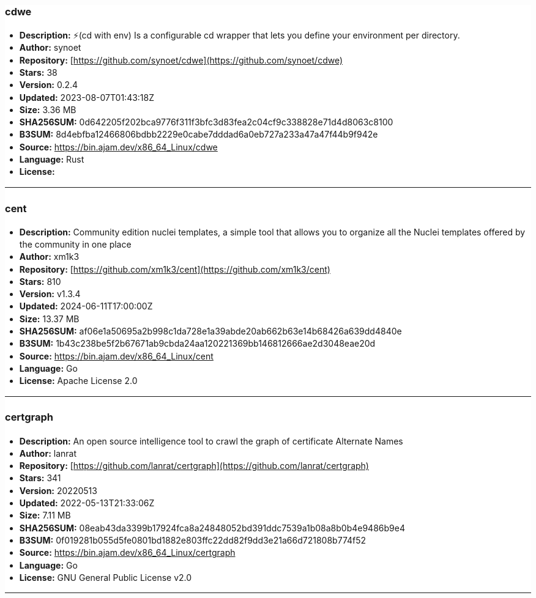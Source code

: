 
### cdwe
- **Description:** ⚡️(cd with env) Is a configurable cd wrapper that lets you define your environment per directory.
- **Author:** synoet
- **Repository:** [https://github.com/synoet/cdwe](https://github.com/synoet/cdwe)
- **Stars:** 38
- **Version:** 0.2.4
- **Updated:** 2023-08-07T01:43:18Z
- **Size:** 3.36 MB
- **SHA256SUM:** 0d642205f202bca9776f311f3bfc3d83fea2c04cf9c338828e71d4d8063c8100
- **B3SUM:** 8d4ebfba12466806bdbb2229e0cabe7dddad6a0eb727a233a47a47f44b9f942e
- **Source:** https://bin.ajam.dev/x86_64_Linux/cdwe
- **Language:** Rust
- **License:** 

---

### cent
- **Description:** Community edition nuclei templates, a simple tool that allows you to organize all the Nuclei templates offered by the community in one place
- **Author:** xm1k3
- **Repository:** [https://github.com/xm1k3/cent](https://github.com/xm1k3/cent)
- **Stars:** 810
- **Version:** v1.3.4
- **Updated:** 2024-06-11T17:00:00Z
- **Size:** 13.37 MB
- **SHA256SUM:** af06e1a50695a2b998c1da728e1a39abde20ab662b63e14b68426a639dd4840e
- **B3SUM:** 1b43c238be5f2b67671ab9cbda24aa120221369bb146812666ae2d3048eae20d
- **Source:** https://bin.ajam.dev/x86_64_Linux/cent
- **Language:** Go
- **License:** Apache License 2.0

---

### certgraph
- **Description:** An open source intelligence tool to crawl the graph of certificate Alternate Names
- **Author:** lanrat
- **Repository:** [https://github.com/lanrat/certgraph](https://github.com/lanrat/certgraph)
- **Stars:** 341
- **Version:** 20220513
- **Updated:** 2022-05-13T21:33:06Z
- **Size:** 7.11 MB
- **SHA256SUM:** 08eab43da3399b17924fca8a24848052bd391ddc7539a1b08a8b0b4e9486b9e4
- **B3SUM:** 0f019281b055d5fe0801bd1882e803ffc22dd82f9dd3e21a66d721808b774f52
- **Source:** https://bin.ajam.dev/x86_64_Linux/certgraph
- **Language:** Go
- **License:** GNU General Public License v2.0

---
